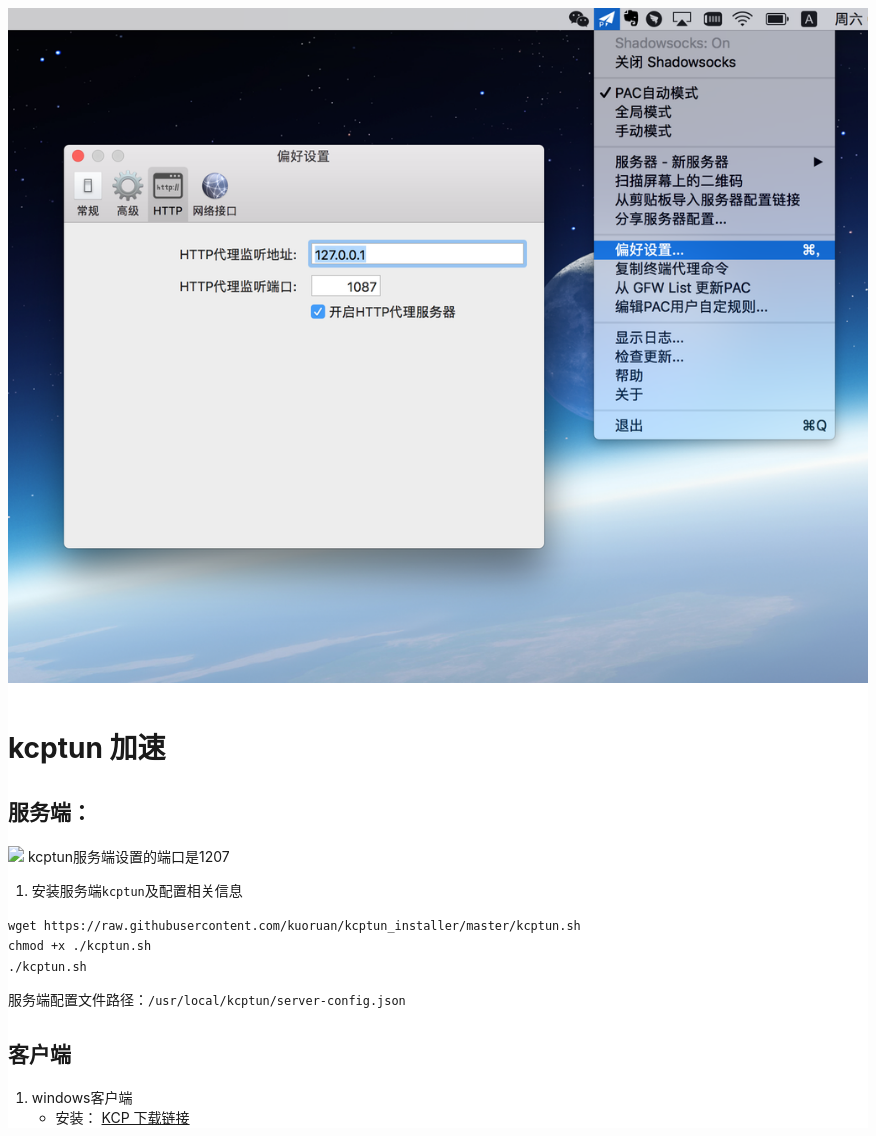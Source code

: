 ![](../../_resources/fe8873ef22ac489592ca69c85e6af3d4.png)

# kcptun 加速
## 服务端：
![](https://cdn.gblm.net/wp-content/uploads/2016/12/12402)
kcptun服务端设置的端口是1207
1. 安装服务端`kcptun`及配置相关信息
```
wget https://raw.githubusercontent.com/kuoruan/kcptun_installer/master/kcptun.sh
chmod +x ./kcptun.sh
./kcptun.sh
```
服务端配置文件路径：`/usr/local/kcptun/server-config.json`

## 客户端
1. windows客户端
    - 安装：
        [KCP 下载链接](https://github.com/xtaci/kcptun/releases)
    